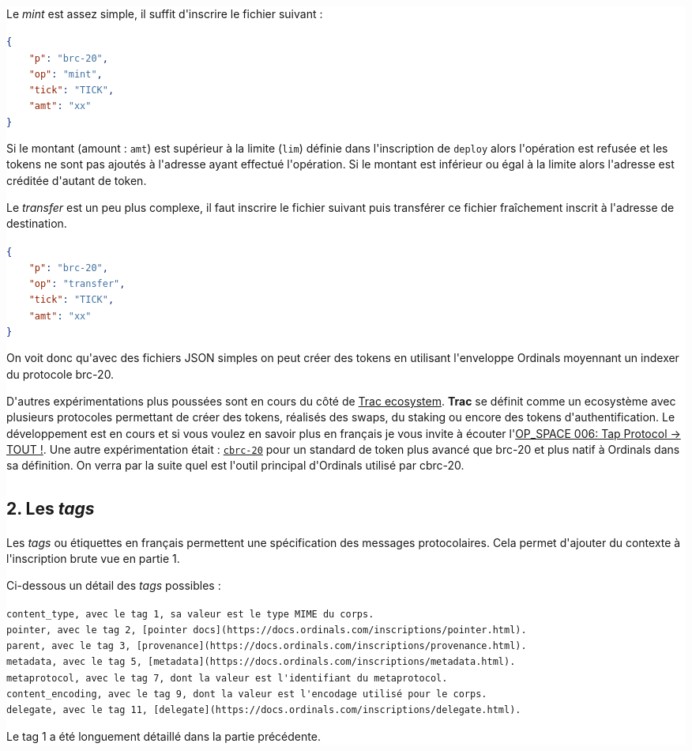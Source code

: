 Le *mint* est assez simple, il suffit d'inscrire le fichier suivant : 
```json
{
    "p": "brc-20",
    "op": "mint",
    "tick": "TICK",
    "amt": "xx"
}
```
Si le montant (amount : `amt`) est supérieur à la limite (`lim`) définie dans l'inscription de `deploy` alors l'opération est refusée et les tokens ne sont pas ajoutés à l'adresse ayant effectué l'opération. Si le montant est inférieur ou égal à la limite alors l'adresse est créditée d'autant de token. 

Le *transfer* est un peu plus complexe, il faut inscrire le fichier suivant puis transférer ce fichier fraîchement inscrit à l'adresse de destination.

```json
{
    "p": "brc-20",
    "op": "transfer",
    "tick": "TICK",
    "amt": "xx"
}
```

On voit donc qu'avec des fichiers JSON simples on peut créer des tokens en utilisant l'enveloppe Ordinals moyennant un indexer du protocole brc-20.

D'autres expérimentations plus poussées sont en cours du côté de [Trac ecosystem](https://trac.network/).
**Trac** se définit comme un ecosystème avec plusieurs protocoles permettant de créer des tokens, réalisés des swaps, du staking ou encore des tokens d'authentification. Le développement est en cours et si vous voulez en savoir plus en français je vous invite à écouter l'[OP_SPACE 006: Tap Protocol -> TOUT !](https://x.com/i/spaces/1lPJqbbnzwmxb). 
Une autre expérimentation était : [`cbrc-20`](https://www.ord.io/preview/130c79034450163f36fcde8e27f96904dc42e535f28aacd5af3b9a18d0b1c7f9i0?type=text/html&raw=true) pour un standard de token plus avancé que brc-20 et plus natif à Ordinals dans sa définition. On verra par la suite quel est l'outil principal d'Ordinals utilisé par cbrc-20. 

## 2. Les *tags*
Les *tags* ou étiquettes en français permettent une spécification des messages protocolaires. Cela permet d'ajouter du contexte à l'inscription brute vue en partie 1.

Ci-dessous un détail des *tags* possibles :
```
content_type, avec le tag 1, sa valeur est le type MIME du corps.
pointer, avec le tag 2, [pointer docs](https://docs.ordinals.com/inscriptions/pointer.html).
parent, avec le tag 3, [provenance](https://docs.ordinals.com/inscriptions/provenance.html).
metadata, avec le tag 5, [metadata](https://docs.ordinals.com/inscriptions/metadata.html).
metaprotocol, avec le tag 7, dont la valeur est l'identifiant du metaprotocol.
content_encoding, avec le tag 9, dont la valeur est l'encodage utilisé pour le corps.
delegate, avec le tag 11, [delegate](https://docs.ordinals.com/inscriptions/delegate.html).
```
Le tag 1 a été longuement détaillé dans la partie précédente. 
